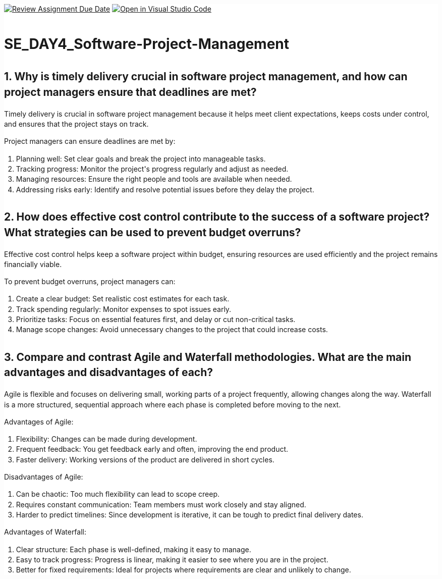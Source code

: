 [![Review Assignment Due Date](https://classroom.github.com/assets/deadline-readme-button-22041afd0340ce965d47ae6ef1cefeee28c7c493a6346c4f15d667ab976d596c.svg)](https://classroom.github.com/a/9pw6JKcu)
[![Open in Visual Studio Code](https://classroom.github.com/assets/open-in-vscode-2e0aaae1b6195c2367325f4f02e2d04e9abb55f0b24a779b69b11b9e10269abc.svg)](https://classroom.github.com/online_ide?assignment_repo_id=18995255&assignment_repo_type=AssignmentRepo)
# SE_DAY4_Software-Project-Management
## 1. Why is timely delivery crucial in software project management, and how can project managers ensure that deadlines are met?
Timely delivery is crucial in software project management because it helps meet client expectations, keeps costs under control, and ensures that the project stays on track.

Project managers can ensure deadlines are met by:
1. Planning well: Set clear goals and break the project into manageable tasks.
2. Tracking progress: Monitor the project's progress regularly and adjust as needed.
3. Managing resources: Ensure the right people and tools are available when needed.
4. Addressing risks early: Identify and resolve potential issues before they delay the project.
## 2. How does effective cost control contribute to the success of a software project? What strategies can be used to prevent budget overruns?
Effective cost control helps keep a software project within budget, ensuring resources are used efficiently and the project remains financially viable.

To prevent budget overruns, project managers can:
1. Create a clear budget: Set realistic cost estimates for each task.
2. Track spending regularly: Monitor expenses to spot issues early.
3. Prioritize tasks: Focus on essential features first, and delay or cut non-critical tasks.
4. Manage scope changes: Avoid unnecessary changes to the project that could increase costs.
## 3. Compare and contrast Agile and Waterfall methodologies. What are the main advantages and disadvantages of each?
Agile is flexible and focuses on delivering small, working parts of a project frequently, allowing changes along the way. Waterfall is a more structured, sequential approach where each phase is completed before moving to the next.

Advantages of Agile:
1. Flexibility: Changes can be made during development.
2. Frequent feedback: You get feedback early and often, improving the end product.
3. Faster delivery: Working versions of the product are delivered in short cycles.

Disadvantages of Agile:
1. Can be chaotic: Too much flexibility can lead to scope creep.
2. Requires constant communication: Team members must work closely and stay aligned.
3. Harder to predict timelines: Since development is iterative, it can be tough to predict final delivery dates.

Advantages of Waterfall:
1. Clear structure: Each phase is well-defined, making it easy to manage.
2. Easy to track progress: Progress is linear, making it easier to see where you are in the project.
3. Better for fixed requirements: Ideal for projects where requirements are clear and unlikely to change.
